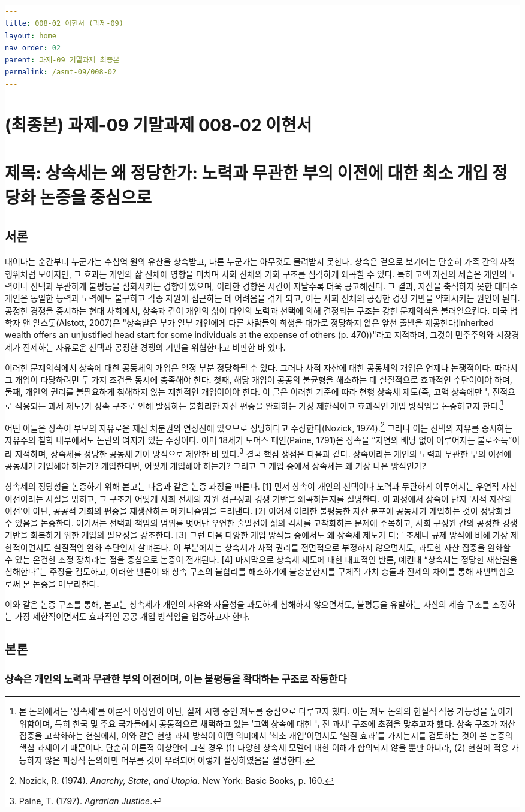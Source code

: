 ```yaml
---
title: 008-02 이현서 (과제-09)
layout: home
nav_order: 02
parent: 과제-09 기말과제 최종본
permalink: /asmt-09/008-02
---
```


# (최종본) 과제-09 기말과제 008-02 이현서

# 제목: 상속세는 왜 정당한가: 노력과 무관한 부의 이전에 대한 최소 개입 정당화 논증을 중심으로

## 서론

태어나는 순간부터 누군가는 수십억 원의 유산을 상속받고, 다른 누군가는 아무것도 물려받지 못한다. 상속은 겉으로 보기에는 단순히 가족 간의 사적 행위처럼 보이지만, 그 효과는 개인의 삶 전체에 영향을 미치며 사회 전체의 기회 구조를 심각하게 왜곡할 수 있다. 특히 고액 자산의 세습은 개인의 노력이나 선택과 무관하게 불평등을 심화시키는 경향이 있으며, 이러한 경향은 시간이 지날수록 더욱 공고해진다. 그 결과, 자산을 축적하지 못한 대다수 개인은 동일한 능력과 노력에도 불구하고 각종 자원에 접근하는 데 어려움을 겪게 되고, 이는 사회 전체의 공정한 경쟁 기반을 약화시키는 원인이 된다. 공정한 경쟁을 중시하는 현대 사회에서, 상속과 같이 개인의 삶이 타인의 노력과 선택에 의해 결정되는 구조는 강한 문제의식을 불러일으킨다. 미국 법학자 앤 알스톳(Alstott, 2007)은 "상속받은 부가 일부 개인에게 다른 사람들의 희생을 대가로 정당하지 않은 앞선 출발을 제공한다(inherited wealth offers an unjustified head start for some individuals at the expense of others (p. 470))"라고 지적하며, 그것이 민주주의와 시장경제가 전제하는 자유로운 선택과 공정한 경쟁의 기반을 위협한다고 비판한 바 있다.

이러한 문제의식에서 상속에 대한 공동체의 개입은 일정 부분 정당화될 수 있다. 그러나 사적 자산에 대한 공동체의 개입은 언제나 논쟁적이다. 따라서 그 개입이 타당하려면 두 가지 조건을 동시에 충족해야 한다. 첫째, 해당 개입이 공공의 불균형을 해소하는 데 실질적으로 효과적인 수단이어야 하며, 둘째, 개인의 권리를 불필요하게 침해하지 않는 제한적인 개입이어야 한다. 이 글은 이러한 기준에 따라 현행 상속세 제도(즉, 고액 상속에만 누진적으로 적용되는 과세 제도)가 상속 구조로 인해 발생하는 불합리한 자산 편중을 완화하는 가장 제한적이고 효과적인 개입 방식임을 논증하고자 한다.[^1]

어떤 이들은 상속이 부모의 자유로운 재산 처분권의 연장선에 있으므로 정당하다고 주장한다(Nozick, 1974).[^2] 그러나 이는 선택의 자유를 중시하는 자유주의 철학 내부에서도 논란의 여지가 있는 주장이다. 이미 18세기 토머스 페인(Paine, 1791)은 상속을 “자연의 배당 없이 이루어지는 불로소득”이라 지적하며, 상속세를 정당한 공동체 기여 방식으로 제안한 바 있다.[^3] 결국 핵심 쟁점은 다음과 같다. 상속이라는 개인의 노력과 무관한 부의 이전에 공동체가 개입해야 하는가? 개입한다면, 어떻게 개입해야 하는가? 그리고 그 개입 중에서 상속세는 왜 가장 나은 방식인가?

상속세의 정당성을 논증하기 위해 본고는 다음과 같은 논증 과정을 따른다.
[1] 먼저 상속이 개인의 선택이나 노력과 무관하게 이루어지는 우연적 자산 이전이라는 사실을 밝히고, 그 구조가 어떻게 사회 전체의 자원 접근성과 경쟁 기반을 왜곡하는지를 설명한다. 이 과정에서 상속이 단지 '사적 자산의 이전'이 아닌, 공공적 기회의 편중을 재생산하는 메커니즘임을 드러낸다.
[2] 이어서 이러한 불평등한 자산 분포에 공동체가 개입하는 것이 정당화될 수 있음을 논증한다. 여기서는 선택과 책임의 범위를 벗어난 우연한 출발선이 삶의 격차를 고착화하는 문제에 주목하고, 사회 구성원 간의 공정한 경쟁 기반을 회복하기 위한 개입의 필요성을 강조한다.
[3] 그런 다음 다양한 개입 방식들 중에서도 왜 상속세 제도가 다른 조세나 규제 방식에 비해 가장 제한적이면서도 실질적인 완화 수단인지 살펴본다. 이 부분에서는 상속세가 사적 권리를 전면적으로 부정하지 않으면서도, 과도한 자산 집중을 완화할 수 있는 온건한 조정 장치라는 점을 중심으로 논증이 전개된다.
[4] 마지막으로 상속세 제도에 대한 대표적인 반론, 예컨대 “상속세는 정당한 재산권을 침해한다”는 주장을 검토하고, 이러한 반론이 왜 상속 구조의 불합리를 해소하기에 불충분한지를 구체적 가치 충돌과 전제의 차이를 통해 재반박함으로써 본 논증을 마무리한다.

이와 같은 논증 구조를 통해, 본고는 상속세가 개인의 자유와 자율성을 과도하게 침해하지 않으면서도, 불평등을 유발하는 자산의 세습 구조를 조정하는 가장 제한적이면서도 효과적인 공공 개입 방식임을 입증하고자 한다.

## 본론

### ­­상속은 개인의 노력과 무관한 부의 이전이며, 이는 불평등을 확대하는 구조로 작동한다


[^1]: 본 논의에서는 ‘상속세’를 이론적 이상안이 아닌, 실제 시행 중인 제도를 중심으로 다루고자 했다. 이는 제도 논의의 현실적 적용 가능성을 높이기 위함이며, 특히 한국 및 주요 국가들에서 공통적으로 채택하고 있는 ‘고액 상속에 대한 누진 과세’ 구조에 초점을 맞추고자 했다. 상속 구조가 재산 집중을 고착화하는 현실에서, 이와 같은 현행 과세 방식이 어떤 의미에서 ‘최소 개입’이면서도 ‘실질 효과’를 가지는지를 검토하는 것이 본 논증의 핵심 과제이기 때문이다. 단순히 이론적 이상안에 그칠 경우 (1) 다양한 상속세 모델에 대한 이해가 합의되지 않을 뿐만 아니라, (2) 현실에 적용 가능하지 않은 피상적 논의에만 머무를 것이 우려되어 이렇게 설정하였음을 설명한다.
[^2]: Nozick, R. (1974). *Anarchy, State, and Utopia*. New York: Basic Books, p. 160.
[^3]: Paine, T. (1797). *Agrarian Justice*.
[^4]: Thomas Piketty, *Capital in the Twenty-First Century*, trans. Arthur Goldhammer (Cambridge, MA: Harvard University Press, 2014), 26.
[^5]: Fize, E., Grimprel, N., & Landais, C. (2022). Can inheritance taxation promote equality of opportunities? *LSE Public Policy Review*, 2(4), 9.
[^6]: Wu(2024)의 연구에 따르면, 상속세가 부의 집중을 억제하는 데 실질적인 효과를 가진다. Wu, D.-K. (2024). Inheritance Tax and Wealth Inequality: Evidence from Austria. SSRN.
[^7]: Arrondel, L., Garbinti, B., & Masson, A. (2014). *Inégalités de patrimoine entre générations : les donations aident-elles les jeunes à s’installer ? Économie et Statistique*, 472–473, 39–64. https://ideas.repec.org/p/bfr/banfra/808.html